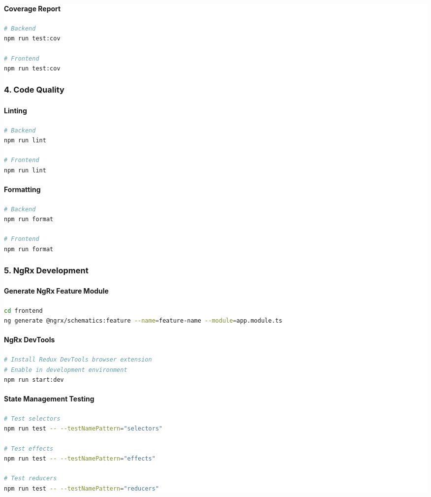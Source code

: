 #### Coverage Report
```bash
# Backend
npm run test:cov

# Frontend
npm run test:cov
```

### 4. Code Quality

#### Linting
```bash
# Backend
npm run lint

# Frontend
npm run lint
```

#### Formatting
```bash
# Backend
npm run format

# Frontend
npm run format
```

### 5. NgRx Development

#### Generate NgRx Feature Module
```bash
cd frontend
ng generate @ngrx/schematics:feature --name=feature-name --module=app.module.ts
```

#### NgRx DevTools
```bash
# Install Redux DevTools browser extension
# Enable in development environment
npm run start:dev
```

#### State Management Testing
```bash
# Test selectors
npm run test -- --testNamePattern="selectors"

# Test effects
npm run test -- --testNamePattern="effects"

# Test reducers
npm run test -- --testNamePattern="reducers"
```
